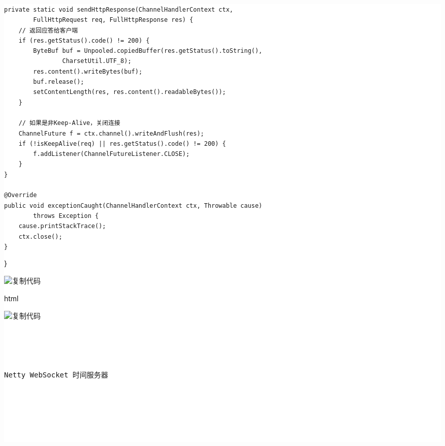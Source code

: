     private static void sendHttpResponse(ChannelHandlerContext ctx,
            FullHttpRequest req, FullHttpResponse res) {
        // 返回应答给客户端
        if (res.getStatus().code() != 200) {
            ByteBuf buf = Unpooled.copiedBuffer(res.getStatus().toString(),
                    CharsetUtil.UTF_8);
            res.content().writeBytes(buf);
            buf.release();
            setContentLength(res, res.content().readableBytes());
        }

        // 如果是非Keep-Alive，关闭连接
        ChannelFuture f = ctx.channel().writeAndFlush(res);
        if (!isKeepAlive(req) || res.getStatus().code() != 200) {
            f.addListener(ChannelFutureListener.CLOSE);
        }
    }

    @Override
    public void exceptionCaught(ChannelHandlerContext ctx, Throwable cause)
            throws Exception {
        cause.printStackTrace();
        ctx.close();
    }
}</pre>
<div class="cnblogs_code_toolbar"><span class="cnblogs_code_copy"><a title="复制代码"><img src="http://common.cnblogs.com/images/copycode.gif" alt="复制代码" /></a></span></div>
</div>
<p>html</p>
<div class="cnblogs_code">
<div class="cnblogs_code_toolbar"><span class="cnblogs_code_copy"><a title="复制代码"><img src="http://common.cnblogs.com/images/copycode.gif" alt="复制代码" /></a></span></div>
<pre><!DOCTYPE html>
<html>
<head>
<meta charset="UTF-8">
Netty WebSocket 时间服务器
</head>
<br>
<body>
<br>
<script type="text/javascript">
var socket;
if (!window.WebSocket) 
{
    window.WebSocket = window.MozWebSocket;
}
if (window.WebSocket) {
    socket = new WebSocket("ws://localhost:8080/websocket");
    socket.onmessage = function(event) {
        var ta = document.getElementById('responseText');
         
        ta.value += event.data
    };
    socket.onopen = function(event) {
        var ta = document.getElementById('responseText');
        ta.value = "打开WebSocket服务正常，浏览器支持WebSocket!";
    };
    socket.onclose = function(event) {
        var ta = document.getElementById('responseText');
        ta.value = "";
        ta.value = "WebSocket 关闭!"; 
    };
}
else
    {